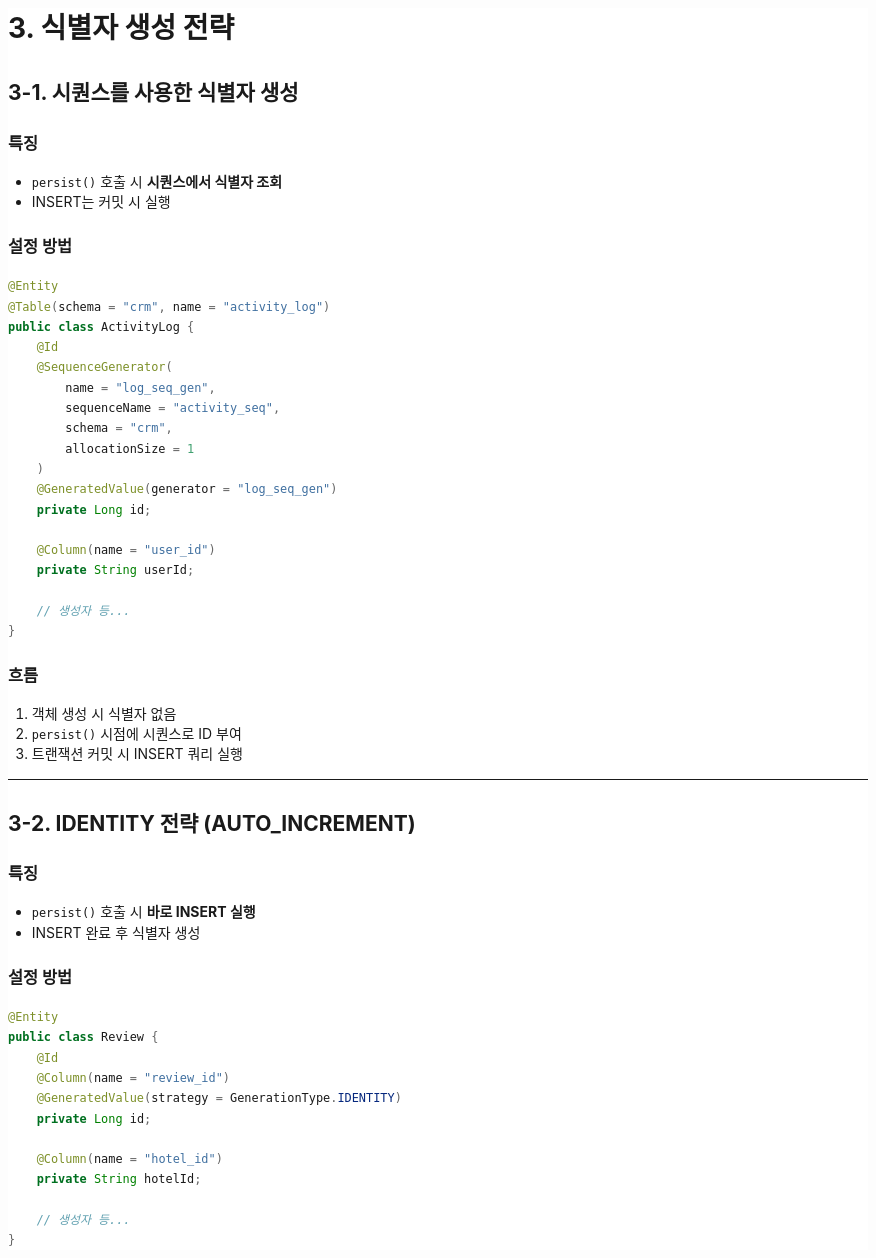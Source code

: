 
# 3. 식별자 생성 전략

## 3-1. 시퀀스를 사용한 식별자 생성

### 특징
- `persist()` 호출 시 **시퀀스에서 식별자 조회**
- INSERT는 커밋 시 실행

### 설정 방법
```java
@Entity
@Table(schema = "crm", name = "activity_log")
public class ActivityLog {
    @Id
    @SequenceGenerator(
        name = "log_seq_gen",
        sequenceName = "activity_seq",
        schema = "crm",
        allocationSize = 1
    )
    @GeneratedValue(generator = "log_seq_gen")
    private Long id;

    @Column(name = "user_id")
    private String userId;

    // 생성자 등...
}
```

### 흐름
1. 객체 생성 시 식별자 없음
2. `persist()` 시점에 시퀀스로 ID 부여
3. 트랜잭션 커밋 시 INSERT 쿼리 실행

---

## 3-2. IDENTITY 전략 (AUTO_INCREMENT)

### 특징
- `persist()` 호출 시 **바로 INSERT 실행**
- INSERT 완료 후 식별자 생성

### 설정 방법
```java
@Entity
public class Review {
    @Id
    @Column(name = "review_id")
    @GeneratedValue(strategy = GenerationType.IDENTITY)
    private Long id;

    @Column(name = "hotel_id")
    private String hotelId;

    // 생성자 등...
}
```
